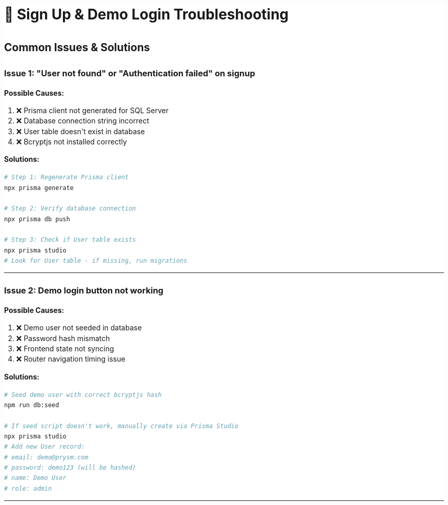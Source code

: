 # 🔧 Sign Up & Demo Login Troubleshooting

## Common Issues & Solutions

### Issue 1: "User not found" or "Authentication failed" on signup

**Possible Causes:**
1. ❌ Prisma client not generated for SQL Server
2. ❌ Database connection string incorrect
3. ❌ User table doesn't exist in database
4. ❌ Bcryptjs not installed correctly

**Solutions:**

```bash
# Step 1: Regenerate Prisma client
npx prisma generate

# Step 2: Verify database connection
npx prisma db push

# Step 3: Check if User table exists
npx prisma studio
# Look for User table - if missing, run migrations
```

---

### Issue 2: Demo login button not working

**Possible Causes:**
1. ❌ Demo user not seeded in database
2. ❌ Password hash mismatch
3. ❌ Frontend state not syncing
4. ❌ Router navigation timing issue

**Solutions:**

```bash
# Seed demo user with correct bcryptjs hash
npm run db:seed

# If seed script doesn't work, manually create via Prisma Studio
npx prisma studio
# Add new User record:
# email: demo@prysm.com
# password: demo123 (will be hashed)
# name: Demo User
# role: admin
```

---
